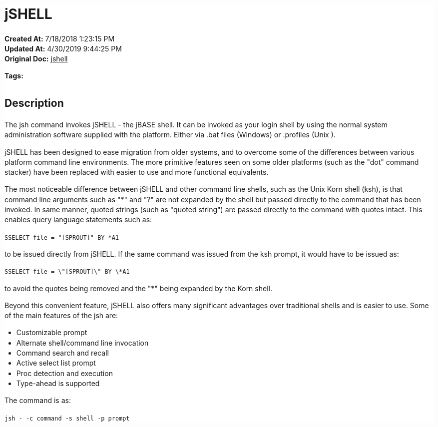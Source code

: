 # jSHELL

**Created At:** 7/18/2018 1:23:15 PM  
**Updated At:** 4/30/2019 9:44:25 PM  
**Original Doc:** [jshell](https://docs.jbase.com/30301-jbase/jshell)  

**Tags:**
<badge text='commands' vertical='middle' />
<badge text='jshell' vertical='middle' />
<badge text='shell' vertical='middle' />

## Description 

The jsh command invokes jSHELL - the jBASE shell. It can be invoked as your login shell by using the normal system administration software supplied with the platform. Either via .bat files (Windows) or .profiles (Unix ).

jSHELL has been designed to ease migration from older systems, and to overcome some of the differences between various platform command line environments. The more primitive features seen on some older platforms (such as the "dot" command stacker) have been replaced with easier to use and more functional equivalents.

The most noticeable difference between jSHELL and other command line shells, such as the Unix Korn shell (ksh), is that command line arguments such as "\*" and "?" are not expanded by the shell but passed directly to the command that has been invoked. In same manner, quoted strings (such as "quoted string") are passed directly to the command with quotes intact. This enables query language statements such as:

```
SSELECT file = "[SPROUT]" BY *A1
```

to be issued directly from jSHELL. If the same command was issued from the ksh prompt, it would have to be issued as:

```
SSELECT file = \"[SPROUT]\" BY \*A1
```

to avoid the quotes being removed and the "\*" being expanded by the Korn shell.

Beyond this convenient feature, jSHELL also offers many significant advantages over traditional shells and is easier to use. Some of the main features of the jsh are:

- Customizable prompt
- Alternate shell/command line invocation
- Command search and recall
- Active select list prompt
- Proc detection and execution
- Type-ahead is supported




The command is as:

```
jsh - -c command -s shell -p prompt
```
